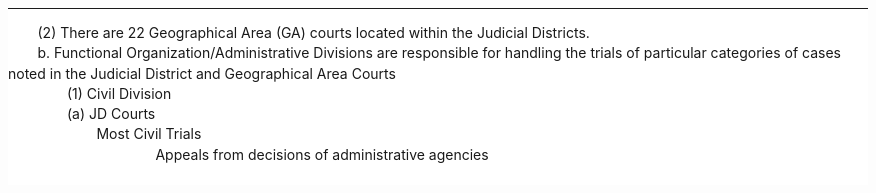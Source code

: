 ____
</font>
<font color="#ffffff" style="visibility:hidden;">
____
</font>
(2) There are 22 Geographical Area (GA) courts located within the Judicial Districts.
<dt>
<font color="#ffffff" style="visibility:hidden;">
____
</font>
b. Functional Organization/Administrative Divisions are responsible for handling the trials of particular categories of cases noted in the Judicial District and Geographical Area Courts
<dt>
<font color="#ffffff" style="visibility:hidden;">
____
</font>
<font color="#ffffff" style="visibility:hidden;">
____
</font>
(1) Civil Division
<dt>
<font color="#ffffff" style="visibility:hidden;">
____
</font>
<font color="#ffffff" style="visibility:hidden;">
____
</font>
(a) JD Courts
<dt>
<font color="#ffffff" style="visibility:hidden;">
____
</font>
<font color="#ffffff" style="visibility:hidden;">
____
</font>
<font color="#ffffff" style="visibility:hidden;">
____
</font>
Most Civil Trials
<dt>
<font color="#ffffff" style="visibility:hidden;">
____
</font>
<font color="#ffffff" style="visibility:hidden;">
____
</font>
<font color="#ffffff" style="visibility:hidden;">
____
</font>
<font color="#ffffff" style="visibility:hidden;">
____
</font>
<font color="#ffffff" style="visibility:hidden;">
____
</font>
Appeals from decisions of administrative agencies
<dt>
<font color="#ffffff" style="visibility:hidden;">
____
</font>
